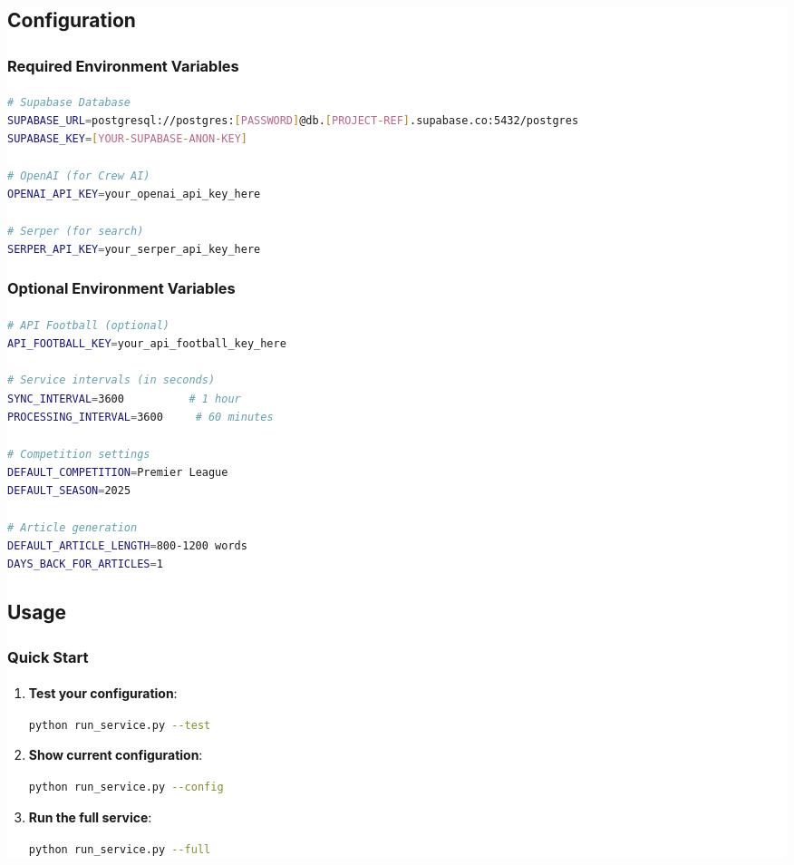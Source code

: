## Configuration

### Required Environment Variables

```bash
# Supabase Database
SUPABASE_URL=postgresql://postgres:[PASSWORD]@db.[PROJECT-REF].supabase.co:5432/postgres
SUPABASE_KEY=[YOUR-SUPABASE-ANON-KEY]

# OpenAI (for Crew AI)
OPENAI_API_KEY=your_openai_api_key_here

# Serper (for search)
SERPER_API_KEY=your_serper_api_key_here
```

### Optional Environment Variables

```bash
# API Football (optional)
API_FOOTBALL_KEY=your_api_football_key_here

# Service intervals (in seconds)
SYNC_INTERVAL=3600          # 1 hour
PROCESSING_INTERVAL=3600     # 60 minutes

# Competition settings
DEFAULT_COMPETITION=Premier League
DEFAULT_SEASON=2025

# Article generation
DEFAULT_ARTICLE_LENGTH=800-1200 words
DAYS_BACK_FOR_ARTICLES=1
```

## Usage

### Quick Start

1. **Test your configuration**:
   ```bash
   python run_service.py --test
   ```

2. **Show current configuration**:
   ```bash
   python run_service.py --config
   ```

3. **Run the full service**:
   ```bash
   python run_service.py --full
   ```
